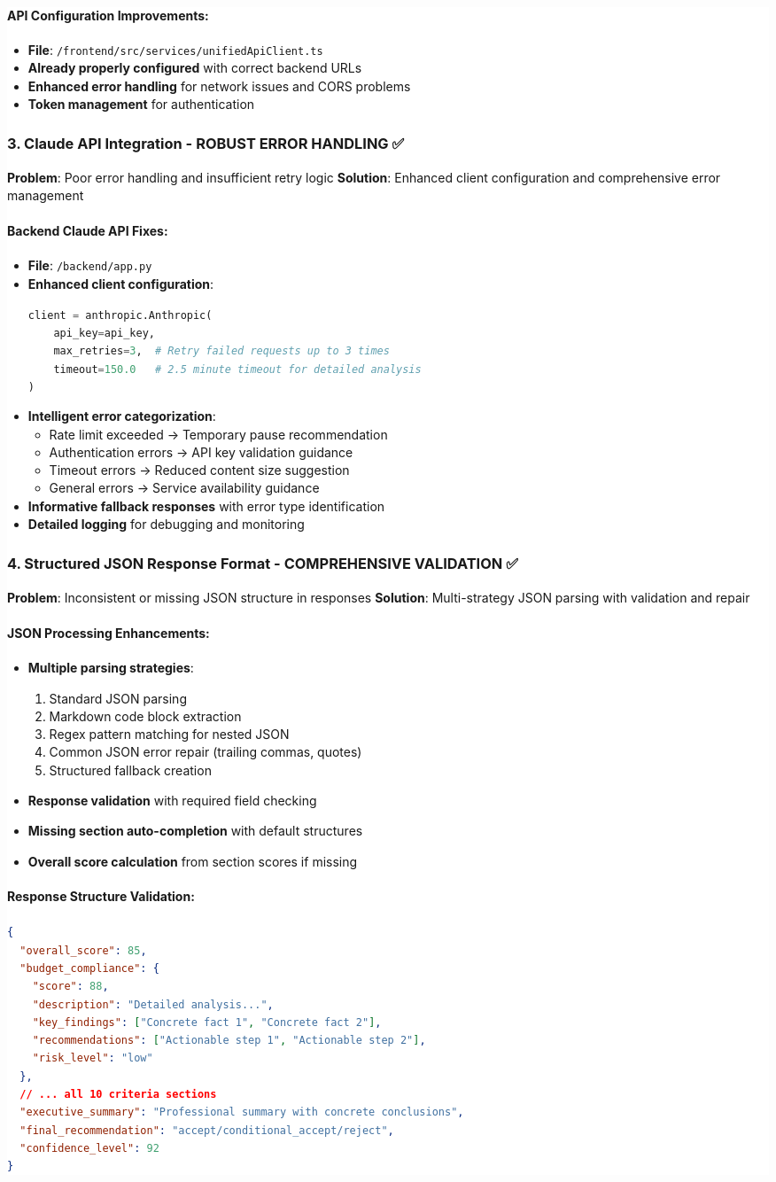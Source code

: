#### API Configuration Improvements:
- **File**: `/frontend/src/services/unifiedApiClient.ts`
- **Already properly configured** with correct backend URLs
- **Enhanced error handling** for network issues and CORS problems
- **Token management** for authentication

### 3. Claude API Integration - ROBUST ERROR HANDLING ✅

**Problem**: Poor error handling and insufficient retry logic
**Solution**: Enhanced client configuration and comprehensive error management

#### Backend Claude API Fixes:
- **File**: `/backend/app.py`
- **Enhanced client configuration**:
  ```python
  client = anthropic.Anthropic(
      api_key=api_key,
      max_retries=3,  # Retry failed requests up to 3 times
      timeout=150.0   # 2.5 minute timeout for detailed analysis
  )
  ```
- **Intelligent error categorization**:
  - Rate limit exceeded → Temporary pause recommendation
  - Authentication errors → API key validation guidance
  - Timeout errors → Reduced content size suggestion
  - General errors → Service availability guidance
- **Informative fallback responses** with error type identification
- **Detailed logging** for debugging and monitoring

### 4. Structured JSON Response Format - COMPREHENSIVE VALIDATION ✅

**Problem**: Inconsistent or missing JSON structure in responses
**Solution**: Multi-strategy JSON parsing with validation and repair

#### JSON Processing Enhancements:
- **Multiple parsing strategies**:
  1. Standard JSON parsing
  2. Markdown code block extraction
  3. Regex pattern matching for nested JSON
  4. Common JSON error repair (trailing commas, quotes)
  5. Structured fallback creation

- **Response validation** with required field checking
- **Missing section auto-completion** with default structures
- **Overall score calculation** from section scores if missing

#### Response Structure Validation:
```json
{
  "overall_score": 85,
  "budget_compliance": {
    "score": 88,
    "description": "Detailed analysis...",
    "key_findings": ["Concrete fact 1", "Concrete fact 2"],
    "recommendations": ["Actionable step 1", "Actionable step 2"],
    "risk_level": "low"
  },
  // ... all 10 criteria sections
  "executive_summary": "Professional summary with concrete conclusions",
  "final_recommendation": "accept/conditional_accept/reject",
  "confidence_level": 92
}
```
